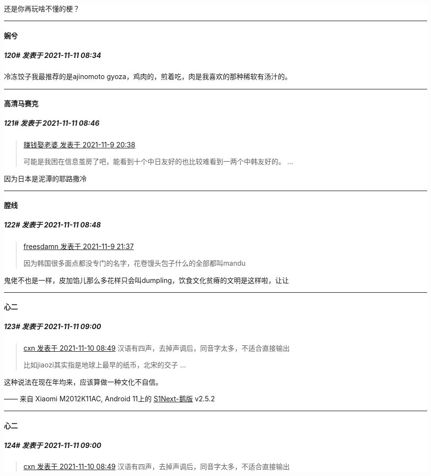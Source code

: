 还是你再玩啥不懂的梗？

*****

####  婉兮  
##### 120#       发表于 2021-11-11 08:34

冷冻饺子我最推荐的是ajinomoto gyoza，鸡肉的，煎着吃，肉是我喜欢的那种稀软有汤汁的。



*****

####  高清马赛克  
##### 121#       发表于 2021-11-11 08:46

<blockquote><a href="httphttps://bbs.saraba1st.com/2b/forum.php?mod=redirect&amp;goto=findpost&amp;pid=53481493&amp;ptid=2036601" target="_blank">赚钱娶老婆 发表于 2021-11-9 20:38</a>

可能是我困在信息茧房了吧，能看到十个中日友好的也比较难看到一两个中韩友好的。 ...</blockquote>
因为日本是泥潭的耶路撒冷

*****

####  膛线  
##### 122#       发表于 2021-11-11 08:48

<blockquote><a href="httphttps://bbs.saraba1st.com/2b/forum.php?mod=redirect&amp;goto=findpost&amp;pid=53482227&amp;ptid=2036601" target="_blank">freesdamn 发表于 2021-11-9 21:37</a>

因为韩国很多面点都没专门的名字，花卷馒头包子什么的全部都叫mandu</blockquote>
鬼佬不也是一样，皮加馅儿那么多花样只会叫dumpling，饮食文化贫瘠的文明是这样啦，让让

*****

####  心二  
##### 123#       发表于 2021-11-11 09:00

<blockquote><a href="httphttps://bbs.saraba1st.com/2b/forum.php?mod=redirect&amp;goto=findpost&amp;pid=53485322&amp;ptid=2036601" target="_blank">cxn 发表于 2021-11-10 08:49</a>
汉语有四声，去掉声调后，同音字太多，不适合直接输出

比如jiaozi其实指是地球上最早的纸币，北宋的交子 ...</blockquote>
这种说法在现在年均来，应该算做一种文化不自信。

—— 来自 Xiaomi M2012K11AC, Android 11上的 [S1Next-鹅版](https://github.com/ykrank/S1-Next/releases) v2.5.2

*****

####  心二  
##### 124#       发表于 2021-11-11 09:00

<blockquote><a href="httphttps://bbs.saraba1st.com/2b/forum.php?mod=redirect&amp;goto=findpost&amp;pid=53485322&amp;ptid=2036601" target="_blank">cxn 发表于 2021-11-10 08:49</a>
汉语有四声，去掉声调后，同音字太多，不适合直接输出
